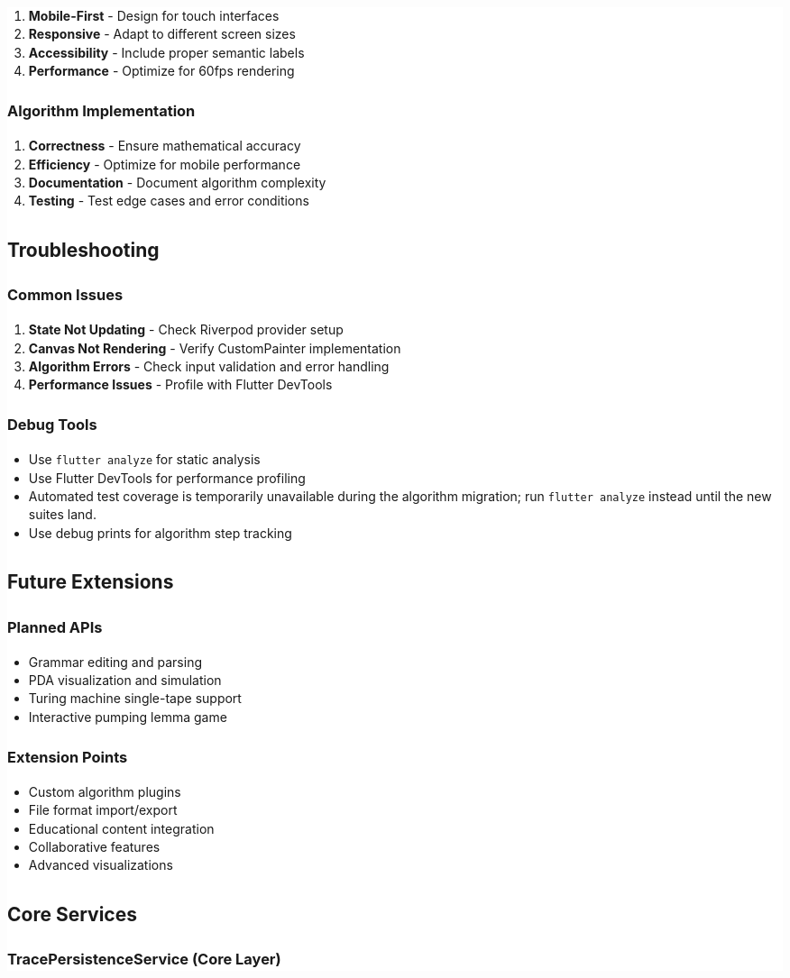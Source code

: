 1. **Mobile-First** - Design for touch interfaces
2. **Responsive** - Adapt to different screen sizes
3. **Accessibility** - Include proper semantic labels
4. **Performance** - Optimize for 60fps rendering

### Algorithm Implementation

1. **Correctness** - Ensure mathematical accuracy
2. **Efficiency** - Optimize for mobile performance
3. **Documentation** - Document algorithm complexity
4. **Testing** - Test edge cases and error conditions

## Troubleshooting

### Common Issues

1. **State Not Updating** - Check Riverpod provider setup
2. **Canvas Not Rendering** - Verify CustomPainter implementation
3. **Algorithm Errors** - Check input validation and error handling
4. **Performance Issues** - Profile with Flutter DevTools

### Debug Tools

- Use `flutter analyze` for static analysis
- Use Flutter DevTools for performance profiling
- Automated test coverage is temporarily unavailable during the algorithm
  migration; run `flutter analyze` instead until the new suites land.
- Use debug prints for algorithm step tracking

## Future Extensions

### Planned APIs

- Grammar editing and parsing
- PDA visualization and simulation
- Turing machine single-tape support
- Interactive pumping lemma game

### Extension Points

- Custom algorithm plugins
- File format import/export
- Educational content integration
- Collaborative features
- Advanced visualizations

## Core Services

### TracePersistenceService (Core Layer)
